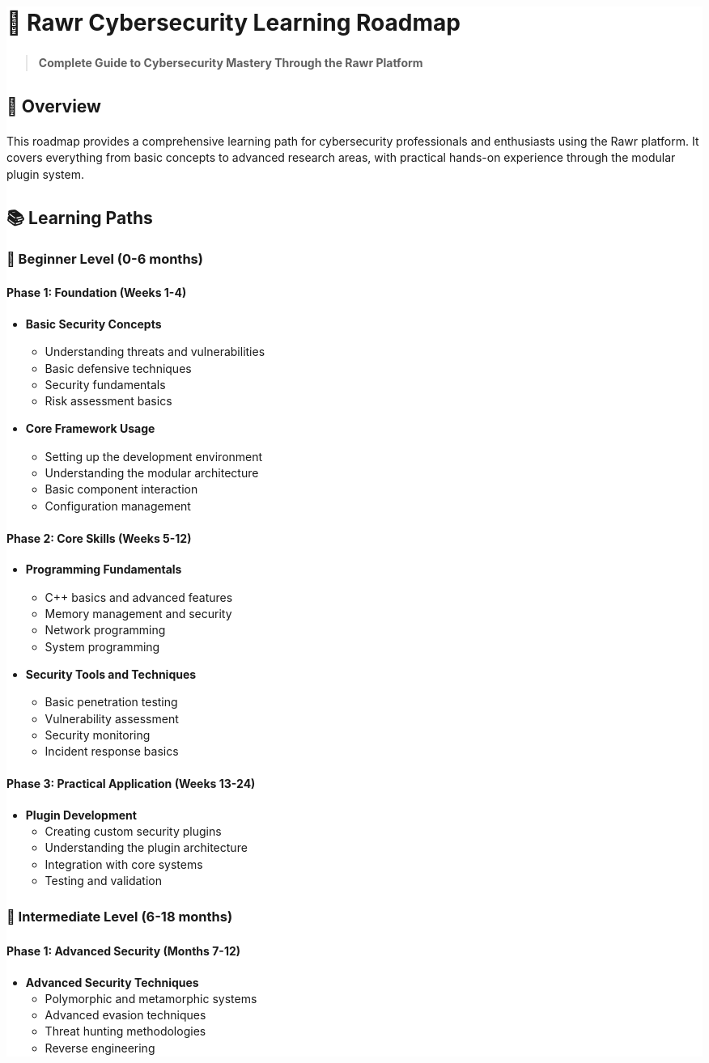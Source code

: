 # 🦖 Rawr Cybersecurity Learning Roadmap

> **Complete Guide to Cybersecurity Mastery Through the Rawr Platform**

## 🎯 Overview

This roadmap provides a comprehensive learning path for cybersecurity professionals and enthusiasts using the Rawr platform. It covers everything from basic concepts to advanced research areas, with practical hands-on experience through the modular plugin system.

## 📚 Learning Paths

### **🌱 Beginner Level (0-6 months)**

#### **Phase 1: Foundation (Weeks 1-4)**
- **Basic Security Concepts**
  - Understanding threats and vulnerabilities
  - Basic defensive techniques
  - Security fundamentals
  - Risk assessment basics

- **Core Framework Usage**
  - Setting up the development environment
  - Understanding the modular architecture
  - Basic component interaction
  - Configuration management

#### **Phase 2: Core Skills (Weeks 5-12)**
- **Programming Fundamentals**
  - C++ basics and advanced features
  - Memory management and security
  - Network programming
  - System programming

- **Security Tools and Techniques**
  - Basic penetration testing
  - Vulnerability assessment
  - Security monitoring
  - Incident response basics

#### **Phase 3: Practical Application (Weeks 13-24)**
- **Plugin Development**
  - Creating custom security plugins
  - Understanding the plugin architecture
  - Integration with core systems
  - Testing and validation

### **🚀 Intermediate Level (6-18 months)**

#### **Phase 1: Advanced Security (Months 7-12)**
- **Advanced Security Techniques**
  - Polymorphic and metamorphic systems
  - Advanced evasion techniques
  - Threat hunting methodologies
  - Reverse engineering
